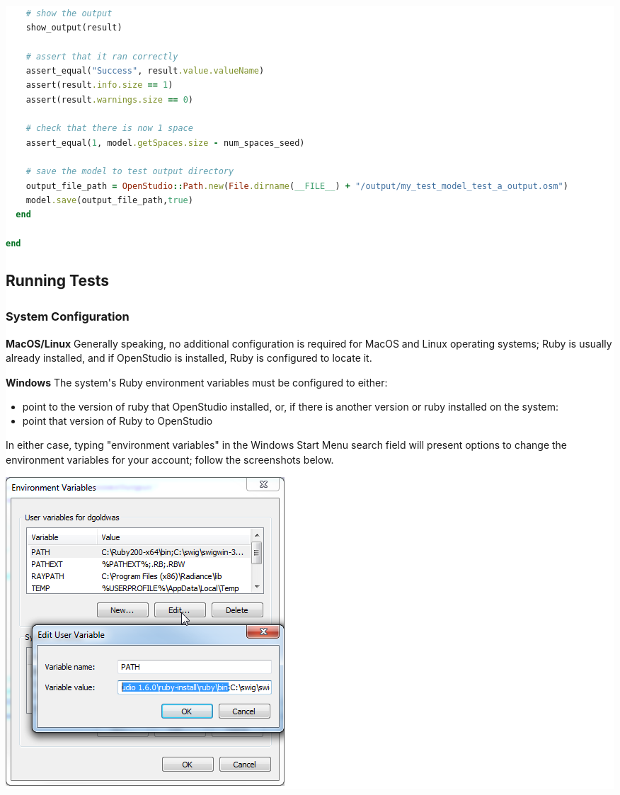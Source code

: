 ```ruby
    # show the output
    show_output(result)

    # assert that it ran correctly
    assert_equal("Success", result.value.valueName)
    assert(result.info.size == 1)
    assert(result.warnings.size == 0)

    # check that there is now 1 space
    assert_equal(1, model.getSpaces.size - num_spaces_seed)

    # save the model to test output directory
    output_file_path = OpenStudio::Path.new(File.dirname(__FILE__) + "/output/my_test_model_test_a_output.osm")
    model.save(output_file_path,true)
  end

end
```

## Running Tests

### System Configuration
**MacOS/Linux**
Generally speaking, no additional configuration is required for MacOS and Linux operating systems; Ruby is usually already installed, and if OpenStudio is installed, Ruby is configured to locate it.

**Windows**
The system's Ruby environment variables must be configured to either:

- point to the version of ruby that OpenStudio installed, or, if there is another version or ruby installed on the system:
- point that version of Ruby to OpenStudio

In either case, typing "environment variables" in the Windows Start Menu search field will present options to change the environment variables for your account; follow the screenshots below.

![Environment Variables Dialog](img/measures/env_var_win.png)
